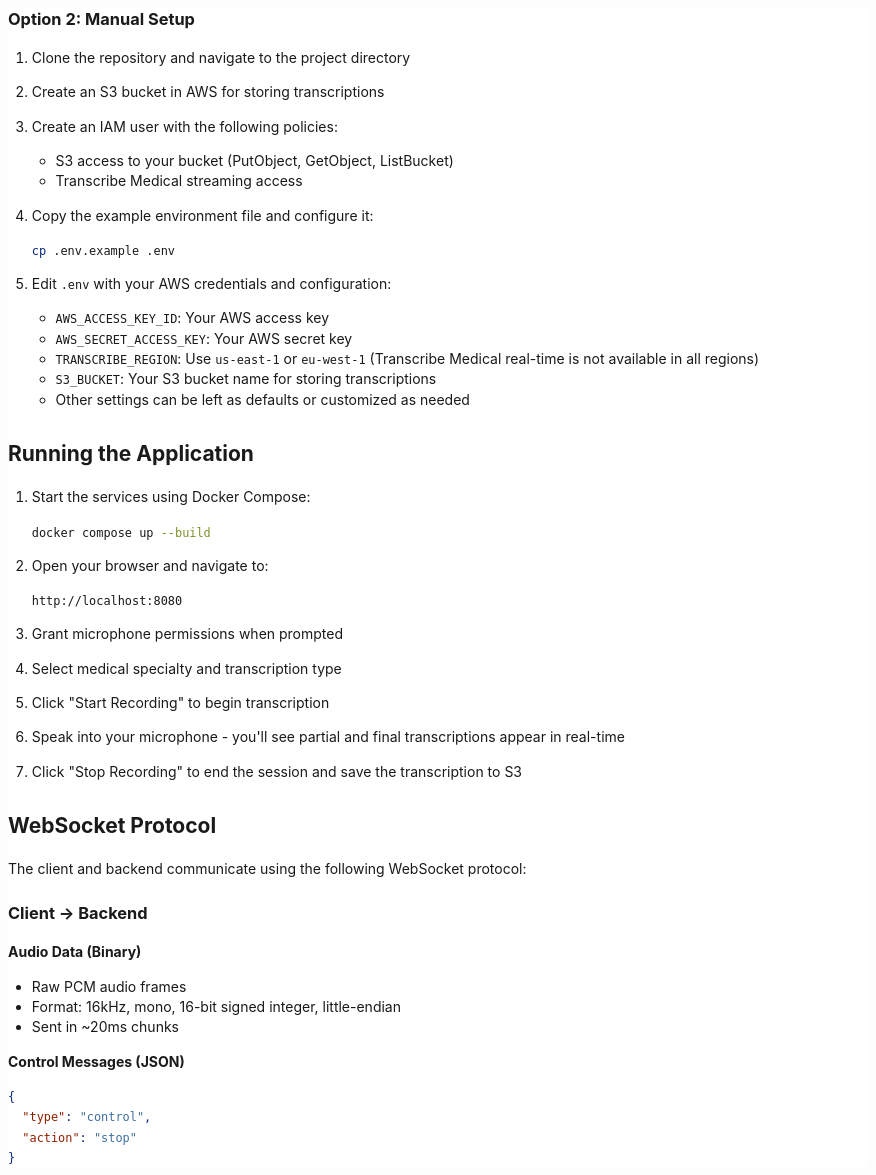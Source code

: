 ### Option 2: Manual Setup

1. Clone the repository and navigate to the project directory

2. Create an S3 bucket in AWS for storing transcriptions

3. Create an IAM user with the following policies:
   - S3 access to your bucket (PutObject, GetObject, ListBucket)
   - Transcribe Medical streaming access

4. Copy the example environment file and configure it:
   ```bash
   cp .env.example .env
   ```

5. Edit `.env` with your AWS credentials and configuration:
   - `AWS_ACCESS_KEY_ID`: Your AWS access key
   - `AWS_SECRET_ACCESS_KEY`: Your AWS secret key
   - `TRANSCRIBE_REGION`: Use `us-east-1` or `eu-west-1` (Transcribe Medical real-time is not available in all regions)
   - `S3_BUCKET`: Your S3 bucket name for storing transcriptions
   - Other settings can be left as defaults or customized as needed

## Running the Application

1. Start the services using Docker Compose:
   ```bash
   docker compose up --build
   ```

2. Open your browser and navigate to:
   ```
   http://localhost:8080
   ```

3. Grant microphone permissions when prompted

4. Select medical specialty and transcription type

5. Click "Start Recording" to begin transcription

6. Speak into your microphone - you'll see partial and final transcriptions appear in real-time

7. Click "Stop Recording" to end the session and save the transcription to S3

## WebSocket Protocol

The client and backend communicate using the following WebSocket protocol:

### Client → Backend

**Audio Data (Binary)**
- Raw PCM audio frames
- Format: 16kHz, mono, 16-bit signed integer, little-endian
- Sent in ~20ms chunks

**Control Messages (JSON)**
```json
{
  "type": "control",
  "action": "stop"
}
```
